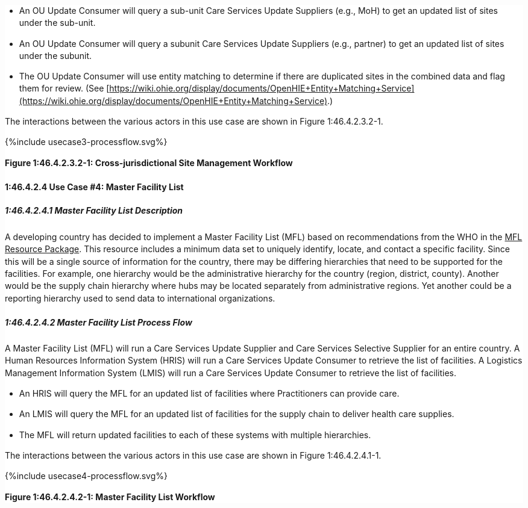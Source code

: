   - An OU Update Consumer will query a sub-unit Care Services Update Suppliers (e.g., MoH) to get an updated list of sites under the sub-unit.

  - An OU Update Consumer will query a subunit Care Services Update Suppliers (e.g., partner) to get an updated list of sites under the subunit.

  - The OU Update Consumer will use entity matching to determine if there are duplicated sites in the combined data and flag them for review. (See
    [https://wiki.ohie.org/display/documents/OpenHIE+Entity+Matching+Service](https://wiki.ohie.org/display/documents/OpenHIE+Entity+Matching+Service).)

The interactions between the various actors in this use case are shown
in Figure 1:46.4.2.3.2-1.

<div>
{%include usecase3-processflow.svg%}
</div>
<div style="clear: left;"/>

**Figure 1:46.4.2.3.2-1: Cross-jurisdictional Site Management Workflow**

#### 1:46.4.2.4 Use Case \#4: Master Facility List 

##### 1:46.4.2.4.1 Master Facility List Description

A developing country has decided to implement a Master Facility List (MFL) based on recommendations from the WHO in the [MFL Resource Package](https://www.who.int/publications/i/item/9789241516495). This resource includes a minimum data set to uniquely identify, locate, and contact a specific facility. Since this will be a single source of information for the country, there may be differing hierarchies that need to be supported for the facilities. For example, one hierarchy would be the administrative hierarchy for the country (region, district, county). Another would be the supply chain hierarchy where hubs may be located separately from administrative regions. Yet another could be a reporting hierarchy used to send data to international organizations.

##### 1:46.4.2.4.2 Master Facility List Process Flow

A Master Facility List (MFL) will run a Care Services Update Supplier and Care Services Selective Supplier for an entire country. A Human Resources Information System (HRIS) will run a Care Services Update Consumer to retrieve the list of facilities. A Logistics Management Information System (LMIS) will run a Care Services Update Consumer to retrieve the list of facilities.

- An HRIS will query the MFL for an updated list of facilities where Practitioners can provide care.

- An LMIS will query the MFL for an updated list of facilities for the supply chain to deliver health care supplies.

- The MFL will return updated facilities to each of these systems with multiple hierarchies.

The interactions between the various actors in this use case are shown in Figure 1:46.4.2.4.1-1.

<div>
{%include usecase4-processflow.svg%}
</div>
<div style="clear: left;"/>

**Figure 1:46.4.2.4.2-1: Master Facility List Workflow**
